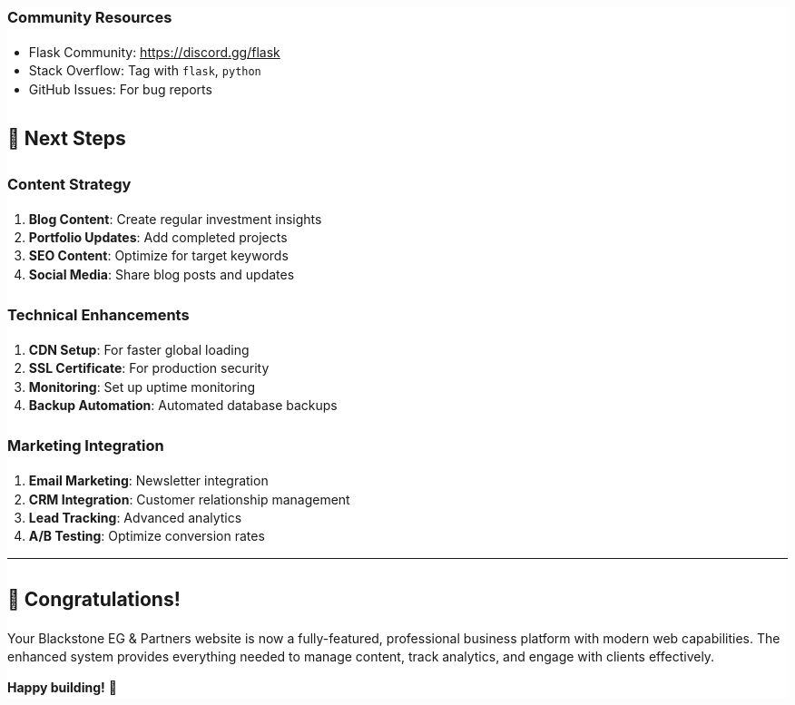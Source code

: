### Community Resources
- Flask Community: https://discord.gg/flask
- Stack Overflow: Tag with `flask`, `python`
- GitHub Issues: For bug reports

## 🎯 Next Steps

### Content Strategy
1. **Blog Content**: Create regular investment insights
2. **Portfolio Updates**: Add completed projects
3. **SEO Content**: Optimize for target keywords
4. **Social Media**: Share blog posts and updates

### Technical Enhancements
1. **CDN Setup**: For faster global loading
2. **SSL Certificate**: For production security
3. **Monitoring**: Set up uptime monitoring
4. **Backup Automation**: Automated database backups

### Marketing Integration
1. **Email Marketing**: Newsletter integration
2. **CRM Integration**: Customer relationship management
3. **Lead Tracking**: Advanced analytics
4. **A/B Testing**: Optimize conversion rates

---

## 🎉 Congratulations!

Your Blackstone EG & Partners website is now a fully-featured, professional business platform with modern web capabilities. The enhanced system provides everything needed to manage content, track analytics, and engage with clients effectively.

**Happy building!** 🚀